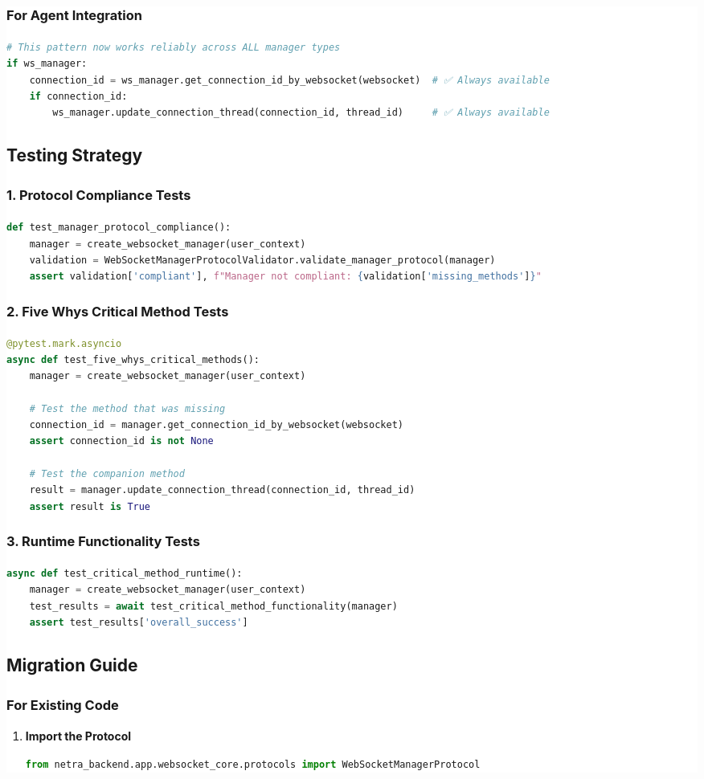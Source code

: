 ### For Agent Integration

```python
# This pattern now works reliably across ALL manager types
if ws_manager:
    connection_id = ws_manager.get_connection_id_by_websocket(websocket)  # ✅ Always available
    if connection_id:
        ws_manager.update_connection_thread(connection_id, thread_id)     # ✅ Always available
```

## Testing Strategy

### 1. Protocol Compliance Tests

```python
def test_manager_protocol_compliance():
    manager = create_websocket_manager(user_context)
    validation = WebSocketManagerProtocolValidator.validate_manager_protocol(manager)
    assert validation['compliant'], f"Manager not compliant: {validation['missing_methods']}"
```

### 2. Five Whys Critical Method Tests

```python
@pytest.mark.asyncio
async def test_five_whys_critical_methods():
    manager = create_websocket_manager(user_context)
    
    # Test the method that was missing
    connection_id = manager.get_connection_id_by_websocket(websocket)
    assert connection_id is not None
    
    # Test the companion method
    result = manager.update_connection_thread(connection_id, thread_id)
    assert result is True
```

### 3. Runtime Functionality Tests

```python
async def test_critical_method_runtime():
    manager = create_websocket_manager(user_context)
    test_results = await test_critical_method_functionality(manager)
    assert test_results['overall_success']
```

## Migration Guide

### For Existing Code

1. **Import the Protocol**
   ```python
   from netra_backend.app.websocket_core.protocols import WebSocketManagerProtocol
   ```
